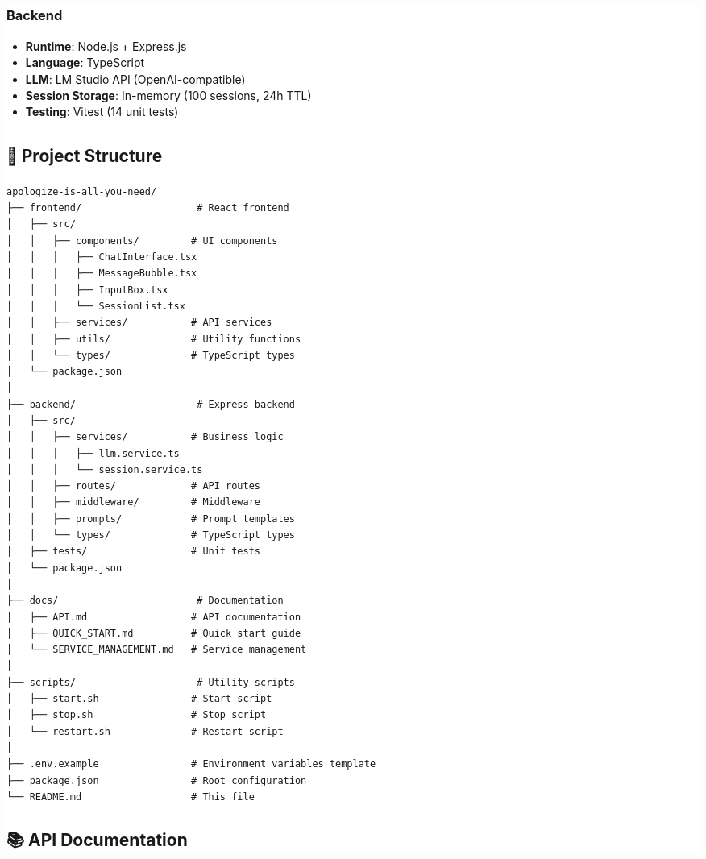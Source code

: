 ### Backend
- **Runtime**: Node.js + Express.js
- **Language**: TypeScript
- **LLM**: LM Studio API (OpenAI-compatible)
- **Session Storage**: In-memory (100 sessions, 24h TTL)
- **Testing**: Vitest (14 unit tests)

## 📁 Project Structure

```
apologize-is-all-you-need/
├── frontend/                    # React frontend
│   ├── src/
│   │   ├── components/         # UI components
│   │   │   ├── ChatInterface.tsx
│   │   │   ├── MessageBubble.tsx
│   │   │   ├── InputBox.tsx
│   │   │   └── SessionList.tsx
│   │   ├── services/           # API services
│   │   ├── utils/              # Utility functions
│   │   └── types/              # TypeScript types
│   └── package.json
│
├── backend/                     # Express backend
│   ├── src/
│   │   ├── services/           # Business logic
│   │   │   ├── llm.service.ts
│   │   │   └── session.service.ts
│   │   ├── routes/             # API routes
│   │   ├── middleware/         # Middleware
│   │   ├── prompts/            # Prompt templates
│   │   └── types/              # TypeScript types
│   ├── tests/                  # Unit tests
│   └── package.json
│
├── docs/                        # Documentation
│   ├── API.md                  # API documentation
│   ├── QUICK_START.md          # Quick start guide
│   └── SERVICE_MANAGEMENT.md   # Service management
│
├── scripts/                     # Utility scripts
│   ├── start.sh                # Start script
│   ├── stop.sh                 # Stop script
│   └── restart.sh              # Restart script
│
├── .env.example                # Environment variables template
├── package.json                # Root configuration
└── README.md                   # This file
```

## 📚 API Documentation
